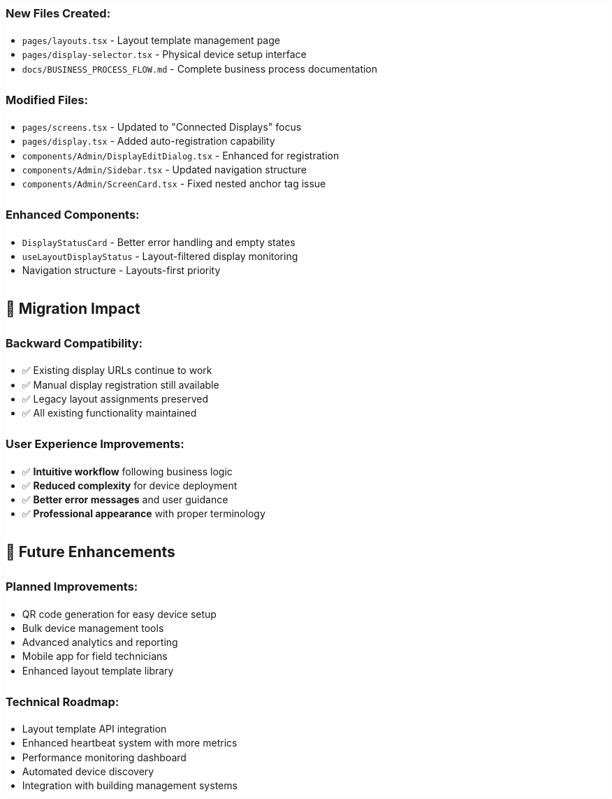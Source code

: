 ### **New Files Created**:

- `pages/layouts.tsx` - Layout template management page
- `pages/display-selector.tsx` - Physical device setup interface
- `docs/BUSINESS_PROCESS_FLOW.md` - Complete business process documentation

### **Modified Files**:

- `pages/screens.tsx` - Updated to "Connected Displays" focus
- `pages/display.tsx` - Added auto-registration capability
- `components/Admin/DisplayEditDialog.tsx` - Enhanced for registration
- `components/Admin/Sidebar.tsx` - Updated navigation structure
- `components/Admin/ScreenCard.tsx` - Fixed nested anchor tag issue

### **Enhanced Components**:

- `DisplayStatusCard` - Better error handling and empty states
- `useLayoutDisplayStatus` - Layout-filtered display monitoring
- Navigation structure - Layouts-first priority

## 🚀 Migration Impact

### **Backward Compatibility**:

- ✅ Existing display URLs continue to work
- ✅ Manual display registration still available
- ✅ Legacy layout assignments preserved
- ✅ All existing functionality maintained

### **User Experience Improvements**:

- ✅ **Intuitive workflow** following business logic
- ✅ **Reduced complexity** for device deployment
- ✅ **Better error messages** and user guidance
- ✅ **Professional appearance** with proper terminology

## 🔮 Future Enhancements

### **Planned Improvements**:

- QR code generation for easy device setup
- Bulk device management tools
- Advanced analytics and reporting
- Mobile app for field technicians
- Enhanced layout template library

### **Technical Roadmap**:

- Layout template API integration
- Enhanced heartbeat system with more metrics
- Performance monitoring dashboard
- Automated device discovery
- Integration with building management systems
